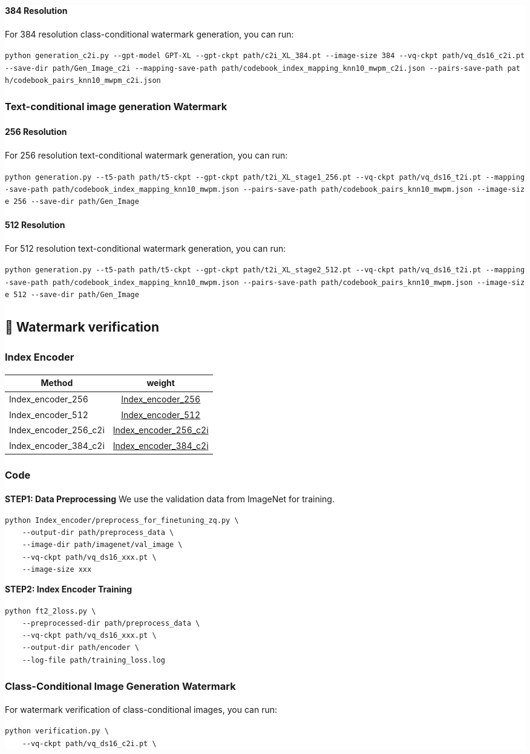 #### 384 Resolution
For 384 resolution class-conditional watermark generation, you can run:
```
python generation_c2i.py --gpt-model GPT-XL --gpt-ckpt path/c2i_XL_384.pt --image-size 384 --vq-ckpt path/vq_ds16_c2i.pt --save-dir path/Gen_Image_c2i --mapping-save-path path/codebook_index_mapping_knn10_mwpm_c2i.json --pairs-save-path path/codebook_pairs_knn10_mwpm_c2i.json
```

### Text-conditional image generation Watermark
#### 256 Resolution
For 256 resolution text-conditional watermark generation, you can run:
```
python generation.py --t5-path path/t5-ckpt --gpt-ckpt path/t2i_XL_stage1_256.pt --vq-ckpt path/vq_ds16_t2i.pt --mapping-save-path path/codebook_index_mapping_knn10_mwpm.json --pairs-save-path path/codebook_pairs_knn10_mwpm.json --image-size 256 --save-dir path/Gen_Image
```

#### 512 Resolution
For 512 resolution text-conditional watermark generation, you can run:
```
python generation.py --t5-path path/t5-ckpt --gpt-ckpt path/t2i_XL_stage2_512.pt --vq-ckpt path/vq_ds16_t2i.pt --mapping-save-path path/codebook_index_mapping_knn10_mwpm.json --pairs-save-path path/codebook_pairs_knn10_mwpm.json --image-size 512 --save-dir path/Gen_Image
```

## 🚀 Watermark verification
### Index Encoder
Method | weight
--- |:---:
Index_encoder_256 | [Index_encoder_256](https://huggingface.co/maifoundations/IndexMark/resolve/main/Index_encoder_256.pt) 
Index_encoder_512 |  [Index_encoder_512](https://huggingface.co/maifoundations/IndexMark/resolve/main/Index_encoder_512.pt) 
Index_encoder_256_c2i |  [Index_encoder_256_c2i](https://huggingface.co/maifoundations/IndexMark/resolve/main/Index_encoder_256_c2i.pt) 
Index_encoder_384_c2i  |  [Index_encoder_384_c2i](https://huggingface.co/maifoundations/IndexMark/resolve/main/Index_encoder_384_c2i.pt) 

### Code

**STEP1: Data Preprocessing**
We use the validation data from ImageNet for training.
```
python Index_encoder/preprocess_for_finetuning_zq.py \
    --output-dir path/preprocess_data \
    --image-dir path/imagenet/val_image \
    --vq-ckpt path/vq_ds16_xxx.pt \
    --image-size xxx
```
**STEP2: Index Encoder Training**
```
python ft2_2loss.py \
    --preprocessed-dir path/preprocess_data \
    --vq-ckpt path/vq_ds16_xxx.pt \
    --output-dir path/encoder \
    --log-file path/training_loss.log

```
### Class-Conditional Image Generation Watermark
For watermark verification of class-conditional images, you can run:
```
python verification.py \
    --vq-ckpt path/vq_ds16_c2i.pt \
```